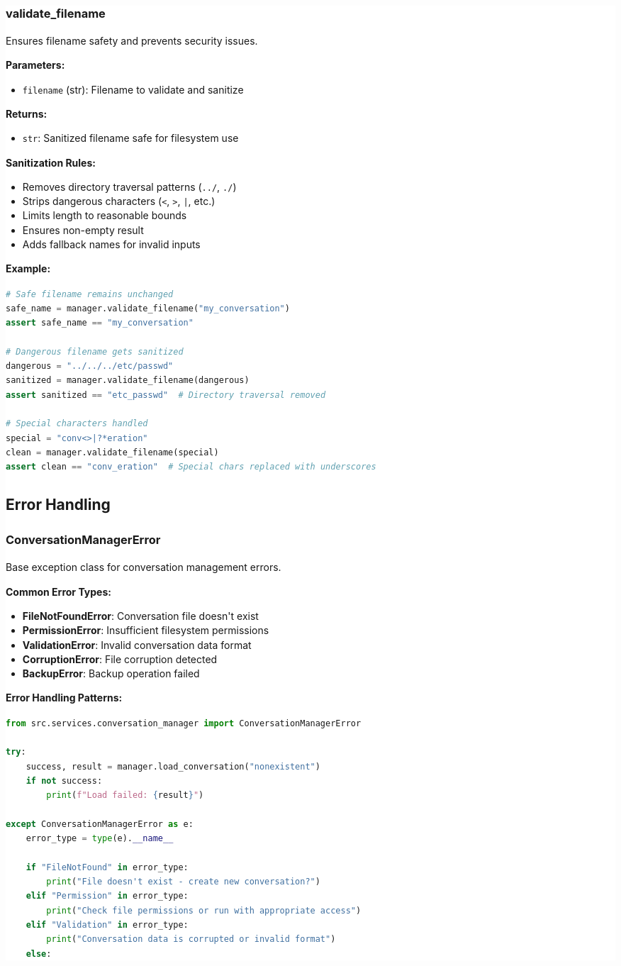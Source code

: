 ### validate_filename

Ensures filename safety and prevents security issues.

**Parameters:**
- `filename` (str): Filename to validate and sanitize

**Returns:**
- `str`: Sanitized filename safe for filesystem use

**Sanitization Rules:**
- Removes directory traversal patterns (`../`, `./`)
- Strips dangerous characters (`<`, `>`, `|`, etc.)
- Limits length to reasonable bounds
- Ensures non-empty result
- Adds fallback names for invalid inputs

**Example:**
```python
# Safe filename remains unchanged
safe_name = manager.validate_filename("my_conversation")
assert safe_name == "my_conversation"

# Dangerous filename gets sanitized
dangerous = "../../../etc/passwd"
sanitized = manager.validate_filename(dangerous)
assert sanitized == "etc_passwd"  # Directory traversal removed

# Special characters handled
special = "conv<>|?*eration"
clean = manager.validate_filename(special)
assert clean == "conv_eration"  # Special chars replaced with underscores
```

## Error Handling

### ConversationManagerError

Base exception class for conversation management errors.

**Common Error Types:**
- **FileNotFoundError**: Conversation file doesn't exist
- **PermissionError**: Insufficient filesystem permissions
- **ValidationError**: Invalid conversation data format
- **CorruptionError**: File corruption detected
- **BackupError**: Backup operation failed

**Error Handling Patterns:**
```python
from src.services.conversation_manager import ConversationManagerError

try:
    success, result = manager.load_conversation("nonexistent")
    if not success:
        print(f"Load failed: {result}")
        
except ConversationManagerError as e:
    error_type = type(e).__name__
    
    if "FileNotFound" in error_type:
        print("File doesn't exist - create new conversation?")
    elif "Permission" in error_type:
        print("Check file permissions or run with appropriate access")
    elif "Validation" in error_type:
        print("Conversation data is corrupted or invalid format")
    else:
```